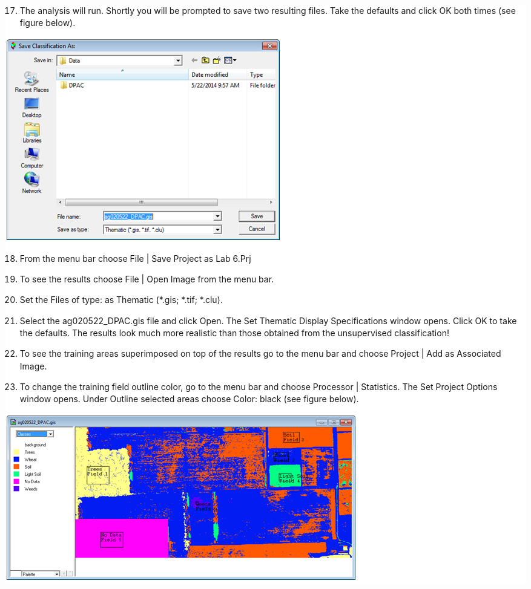 17. The analysis will run. Shortly you will be prompted to save two resulting files. Take the defaults and click OK both times (see figure below).

![ Save Supervised Classification Results](figures/Save_Supervised_Classification_Results.png "Save Supervised Classification Results")

18. From the menu bar choose File | Save Project as Lab 6.Prj

19. To see the results choose File | Open Image from the menu bar.

20. Set the Files of type: as Thematic (*.gis; *.tif; *.clu).

21. Select the ag020522_DPAC.gis file and click Open. The Set Thematic Display Specifications window opens. Click OK to take the defaults. The results look much more realistic than those obtained from the unsupervised classification!

20. To see the training areas superimposed on top of the results go to the menu bar and choose Project | Add as Associated Image. 

21. To change the training field outline color, go to the menu bar and choose Processor | Statistics. The Set Project Options window opens. Under Outline selected areas choose Color: black (see figure below).

![Supervised Classification Results](figures/Supervised_Classification_Results.png "Supervised Classification Results")
